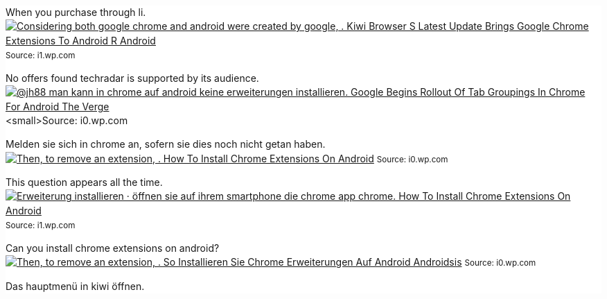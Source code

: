 When you purchase through li.
[![Considering both google chrome and android were created by google, . Kiwi Browser S Latest Update Brings Google Chrome Extensions To Android R Android](https://i1.wp.com/encrypted-tbn0.gstatic.com/images?q=tbn:ANd9GcQtQp2xDUD5kpmePSF2AgdggryNIYPOB_u6YA&amp;usqp=CAU "Kiwi Browser S Latest Update Brings Google Chrome Extensions To Android R Android")](https://i1.wp.com/external-preview.redd.it/mfpJIeuNJAi9W2fman9qnf-yjSemxe7IiEkCgZnjf2M.jpg?width=640&amp;crop=smart&amp;auto=webp&amp;s=2618a4d682849d8b38d0706526352bd8b32b01cb)
<small>Source: i1.wp.com</small>

No offers found techradar is supported by its audience.
[![@jh88 man kann in chrome auf android keine erweiterungen installieren. Google Begins Rollout Of Tab Groupings In Chrome For Android The Verge](https://i1.wp.com/encrypted-tbn0.gstatic.com/images?q=tbn:ANd9GcS7-M4QlILac-pgCOv59AcYwqMuivQ5s55M6g&amp;usqp=CAU "Google Begins Rollout Of Tab Groupings In Chrome For Android The Verge")](https://i0.wp.com/cdn.vox-cdn.com/thumbor/yVzIEMZ5YeDIOs3SPzuaI5V6hDs=/0x0:3192x2129/1200x800/filters:focal(1309x65:1819x575)/cdn.vox-cdn.com/uploads/chorus_image/image/68749911/Screenshot_20210201_092541.0.jpg)
<small>Source: i0.wp.com</small>

Melden sie sich in chrome an, sofern sie dies noch nicht getan haben.
[![Then, to remove an extension, . How To Install Chrome Extensions On Android](https://i1.wp.com/encrypted-tbn0.gstatic.com/images?q=tbn:ANd9GcRMfD_EJIilhGZkXFLHmvxkju1-jqEpSrW-Vg&amp;usqp=CAU "How To Install Chrome Extensions On Android")](https://i0.wp.com/www.alphr.com/wp-content/uploads/2022/07/Android-add-extensions-using-Kiwi-Browser-006.png?resize=690%2C709&amp;ssl=1)
<small>Source: i0.wp.com</small>

This question appears all the time.
[![Erweiterung installieren · öffnen sie auf ihrem smartphone die chrome app chrome. How To Install Chrome Extensions On Android](https://i0.wp.com/encrypted-tbn0.gstatic.com/images?q=tbn:ANd9GcQDxon8RMAjMtcyVf4YdLKTtldd6UTpAzg9Lg7I91jYF7wed8GjUsHj1k9Fbq8pe9L4_5I&amp;usqp=CAU "How To Install Chrome Extensions On Android")](https://i1.wp.com/www.alphr.com/wp-content/uploads/2019/07/Screenshot-35.png)
<small>Source: i1.wp.com</small>

Can you install chrome extensions on android?
[![Then, to remove an extension, . So Installieren Sie Chrome Erweiterungen Auf Android Androidsis](https://i0.wp.com/encrypted-tbn0.gstatic.com/images?q=tbn:ANd9GcTifZKhmK9DxCKGaChqbVAHE06Mk1nhqI0lhA&amp;usqp=CAU "So Installieren Sie Chrome Erweiterungen Auf Android Androidsis")](https://i0.wp.com/www.androidsis.com/wp-content/uploads/2021/09/kiwi-extensiones-android.png.webp)
<small>Source: i0.wp.com</small>

Das hauptmenü in kiwi öffnen.
